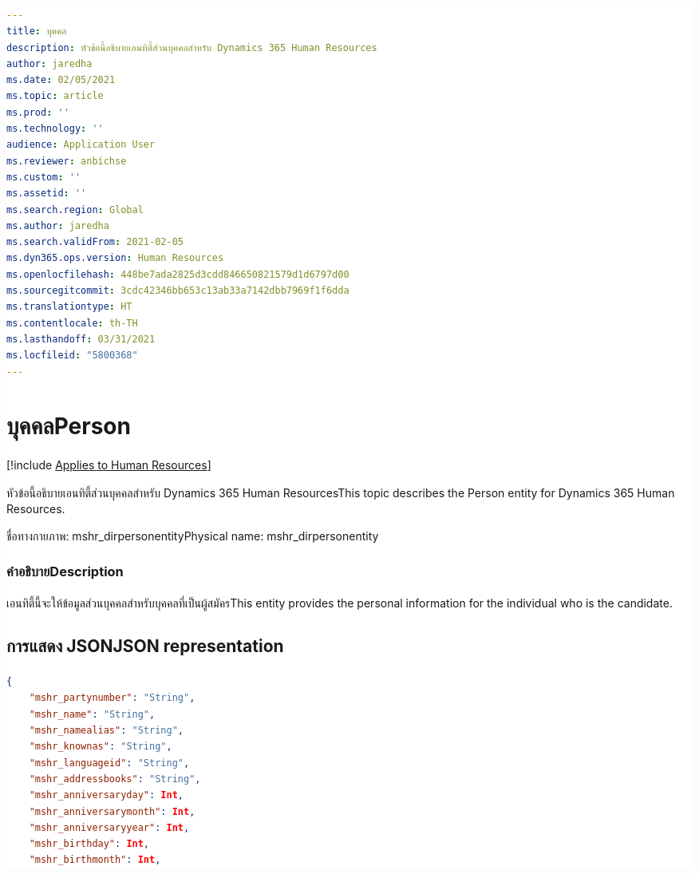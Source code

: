```yaml
---
title: บุคคล
description: หัวข้อนี้อธิบายเอนทิตี้ส่วนบุคคลสำหรับ Dynamics 365 Human Resources
author: jaredha
ms.date: 02/05/2021
ms.topic: article
ms.prod: ''
ms.technology: ''
audience: Application User
ms.reviewer: anbichse
ms.custom: ''
ms.assetid: ''
ms.search.region: Global
ms.author: jaredha
ms.search.validFrom: 2021-02-05
ms.dyn365.ops.version: Human Resources
ms.openlocfilehash: 448be7ada2825d3cdd846650821579d1d6797d00
ms.sourcegitcommit: 3cdc42346bb653c13ab33a7142dbb7969f1f6dda
ms.translationtype: HT
ms.contentlocale: th-TH
ms.lasthandoff: 03/31/2021
ms.locfileid: "5800368"
---
```

# <a name="person"></a><span data-ttu-id="1a46c-103">บุคคล</span><span class="sxs-lookup"><span data-stu-id="1a46c-103">Person</span></span>

[!include [Applies to Human Resources](../includes/applies-to-hr.md)]

<span data-ttu-id="1a46c-104">หัวข้อนี้อธิบายเอนทิตี้ส่วนบุคคลสำหรับ Dynamics 365 Human Resources</span><span class="sxs-lookup"><span data-stu-id="1a46c-104">This topic describes the Person entity for Dynamics 365 Human Resources.</span></span>

<span data-ttu-id="1a46c-105">ชื่อทางกายภาพ: mshr_dirpersonentity</span><span class="sxs-lookup"><span data-stu-id="1a46c-105">Physical name: mshr_dirpersonentity</span></span>

### <a name="description"></a><span data-ttu-id="1a46c-106">คำอธิบาย</span><span class="sxs-lookup"><span data-stu-id="1a46c-106">Description</span></span>

<span data-ttu-id="1a46c-107">เอนทิตี้นี้จะให้ข้อมูลส่วนบุคคลสำหรับบุคคลที่เป็นผู้สมัคร</span><span class="sxs-lookup"><span data-stu-id="1a46c-107">This entity provides the personal information for the individual who is the candidate.</span></span>

## <a name="json-representation"></a><span data-ttu-id="1a46c-108">การแสดง JSON</span><span class="sxs-lookup"><span data-stu-id="1a46c-108">JSON representation</span></span>

```json
{
    "mshr_partynumber": "String",
    "mshr_name": "String",
    "mshr_namealias": "String",
    "mshr_knownas": "String",
    "mshr_languageid": "String",
    "mshr_addressbooks": "String",
    "mshr_anniversaryday": Int,
    "mshr_anniversarymonth": Int,
    "mshr_anniversaryyear": Int,
    "mshr_birthday": Int,
    "mshr_birthmonth": Int,
```